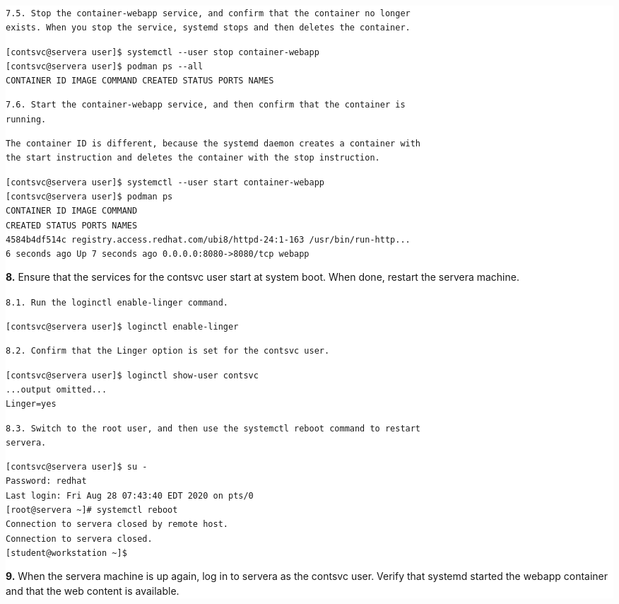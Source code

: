 ```
```
```
7.5. Stop the container-webapp service, and confirm that the container no longer
exists. When you stop the service, systemd stops and then deletes the container.
```
```
[contsvc@servera user]$ systemctl --user stop container-webapp
[contsvc@servera user]$ podman ps --all
CONTAINER ID IMAGE COMMAND CREATED STATUS PORTS NAMES
```
```
7.6. Start the container-webapp service, and then confirm that the container is
running.
```



```
The container ID is different, because the systemd daemon creates a container with
the start instruction and deletes the container with the stop instruction.
```
```
[contsvc@servera user]$ systemctl --user start container-webapp
[contsvc@servera user]$ podman ps
CONTAINER ID IMAGE COMMAND
CREATED STATUS PORTS NAMES
4584b4df514c registry.access.redhat.com/ubi8/httpd-24:1-163 /usr/bin/run-http...
6 seconds ago Up 7 seconds ago 0.0.0.0:8080->8080/tcp webapp
```
**8.** Ensure that the services for the contsvc user start at system boot. When done, restart the
    servera machine.

```
8.1. Run the loginctl enable-linger command.
```
```
[contsvc@servera user]$ loginctl enable-linger
```
```
8.2. Confirm that the Linger option is set for the contsvc user.
```
```
[contsvc@servera user]$ loginctl show-user contsvc
...output omitted...
Linger=yes
```
```
8.3. Switch to the root user, and then use the systemctl reboot command to restart
servera.
```
```
[contsvc@servera user]$ su -
Password: redhat
Last login: Fri Aug 28 07:43:40 EDT 2020 on pts/0
[root@servera ~]# systemctl reboot
Connection to servera closed by remote host.
Connection to servera closed.
[student@workstation ~]$
```
**9.** When the servera machine is up again, log in to servera as the contsvc user. Verify
    that systemd started the webapp container and that the web content is available.
